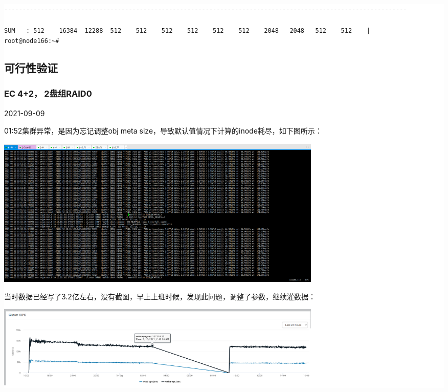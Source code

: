 ```shell
--------------------------------------------------------------------------------------------------------------

SUM   : 512    16384  12288  512    512    512    512    512    512    2048   2048   512    512    |
root@node166:~# 
```

 



 

 ## 可行性验证



### EC 4+2， 2盘组RAID0

2021-09-09

01:52集群异常，是因为忘记调整obj meta size，导致默认值情况下计算的inode耗尽，如下图所示：

<img class="shadow" src="/img/in-post/clip_image001-16316766830863.png" width="600" />

 

当时数据已经写了3.2亿左右，没有截图，早上上班时候，发现此问题，调整了参数，继续灌数据：

<img class="shadow" src="/img/in-post/clip_image002-16316766830874.png" width="600" />
